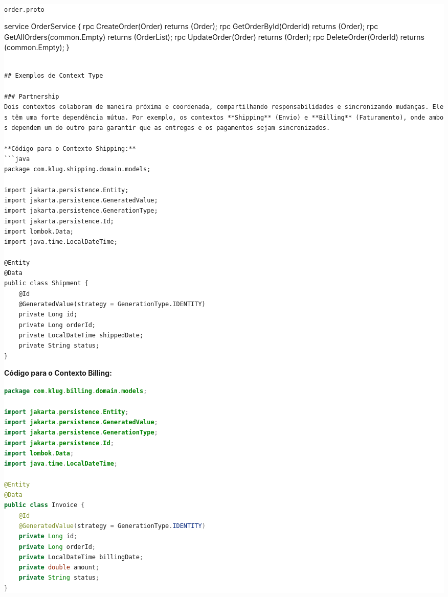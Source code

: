 ```order.proto```

service OrderService {
    rpc CreateOrder(Order) returns (Order);
    rpc GetOrderById(OrderId) returns (Order);
    rpc GetAllOrders(common.Empty) returns (OrderList);
    rpc UpdateOrder(Order) returns (Order);
    rpc DeleteOrder(OrderId) returns (common.Empty);
}
```

## Exemplos de Context Type

### Partnership
Dois contextos colaboram de maneira próxima e coordenada, compartilhando responsabilidades e sincronizando mudanças. Eles têm uma forte dependência mútua. Por exemplo, os contextos **Shipping** (Envio) e **Billing** (Faturamento), onde ambos dependem um do outro para garantir que as entregas e os pagamentos sejam sincronizados.

**Código para o Contexto Shipping:**
```java
package com.klug.shipping.domain.models;

import jakarta.persistence.Entity;
import jakarta.persistence.GeneratedValue;
import jakarta.persistence.GenerationType;
import jakarta.persistence.Id;
import lombok.Data;
import java.time.LocalDateTime;

@Entity
@Data
public class Shipment {
    @Id
    @GeneratedValue(strategy = GenerationType.IDENTITY)
    private Long id;
    private Long orderId;
    private LocalDateTime shippedDate;
    private String status;
}
```

**Código para o Contexto Billing:**
```java
package com.klug.billing.domain.models;

import jakarta.persistence.Entity;
import jakarta.persistence.GeneratedValue;
import jakarta.persistence.GenerationType;
import jakarta.persistence.Id;
import lombok.Data;
import java.time.LocalDateTime;

@Entity
@Data
public class Invoice {
    @Id
    @GeneratedValue(strategy = GenerationType.IDENTITY)
    private Long id;
    private Long orderId;
    private LocalDateTime billingDate;
    private double amount;
    private String status;
}
```